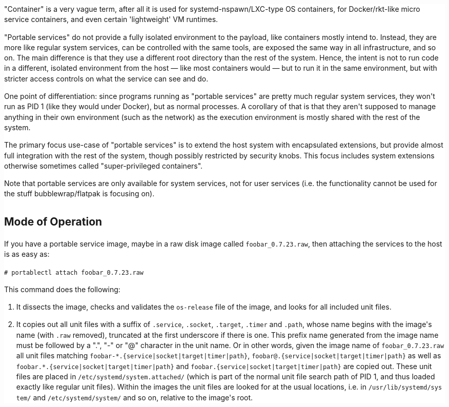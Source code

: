 "Container" is a very vague term, after all it is used for
systemd-nspawn/LXC-type OS containers, for Docker/rkt-like micro service
containers, and even certain 'lightweight' VM runtimes.

"Portable services" do not provide a fully isolated environment to the payload,
like containers mostly intend to. Instead, they are more like regular system
services, can be controlled with the same tools, are exposed the same way in
all infrastructure, and so on. The main difference is that they use a different
root directory than the rest of the system. Hence, the intent is not to run
code in a different, isolated environment from the host — like most containers
would — but to run it in the same environment, but with stricter access
controls on what the service can see and do.

One point of differentiation: since programs running as "portable services" are
pretty much regular system services, they won't run as PID 1 (like they would
under Docker), but as normal processes. A corollary of that is that they aren't
supposed to manage anything in their own environment (such as the network) as
the execution environment is mostly shared with the rest of the system.

The primary focus use-case of "portable services" is to extend the host system
with encapsulated extensions, but provide almost full integration with the rest
of the system, though possibly restricted by security knobs. This focus
includes system extensions otherwise sometimes called "super-privileged
containers".

Note that portable services are only available for system services, not for
user services (i.e. the functionality cannot be used for the stuff
bubblewrap/flatpak is focusing on).

## Mode of Operation

If you have a portable service image, maybe in a raw disk image called
`foobar_0.7.23.raw`, then attaching the services to the host is as easy as:

```
# portablectl attach foobar_0.7.23.raw
```

This command does the following:

1. It dissects the image, checks and validates the `os-release` file of the
   image, and looks for all included unit files.

2. It copies out all unit files with a suffix of `.service`, `.socket`,
   `.target`, `.timer` and `.path`, whose name begins with the image's name
   (with `.raw` removed), truncated at the first underscore if there is one.
   This prefix name generated from the image name must be followed by a ".",
   "-" or "@" character in the unit name. Or in other words, given the image
   name of `foobar_0.7.23.raw` all unit files matching
   `foobar-*.{service|socket|target|timer|path}`,
   `foobar@.{service|socket|target|timer|path}` as well as
   `foobar.*.{service|socket|target|timer|path}` and
   `foobar.{service|socket|target|timer|path}` are copied out. These unit files
   are placed in `/etc/systemd/system.attached/` (which is part of the normal
   unit file search path of PID 1, and thus loaded exactly like regular unit
   files). Within the images the unit files are looked for at the usual
   locations, i.e. in `/usr/lib/systemd/system/` and `/etc/systemd/system/` and
   so on, relative to the image's root.

